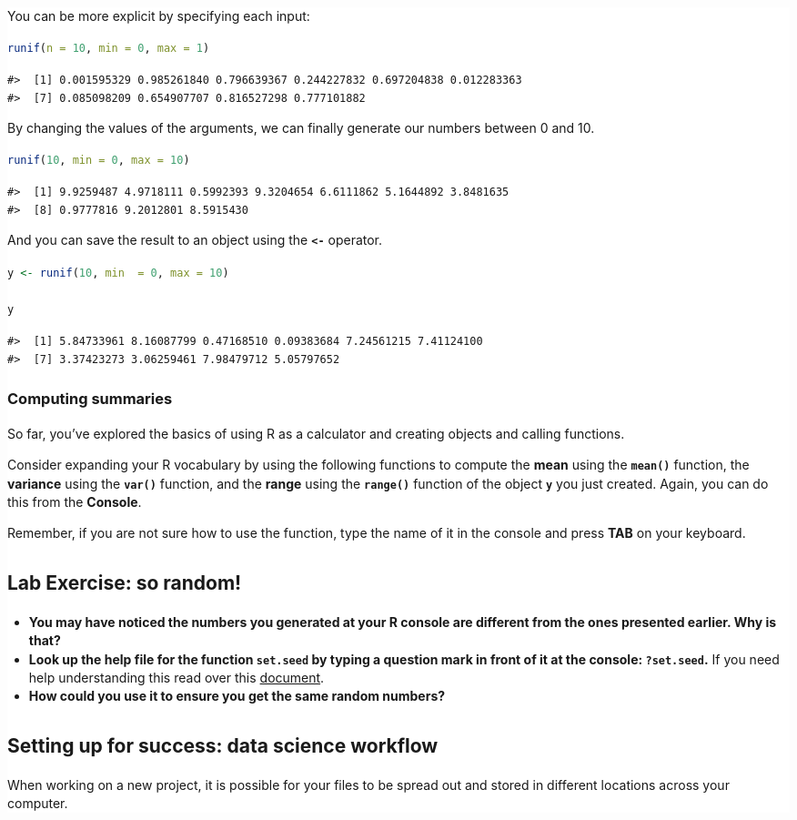 You can be more explicit by specifying each input:

``` r
runif(n = 10, min = 0, max = 1)
```

    #>  [1] 0.001595329 0.985261840 0.796639367 0.244227832 0.697204838 0.012283363
    #>  [7] 0.085098209 0.654907707 0.816527298 0.777101882

By changing the values of the arguments, we can finally generate our
numbers between 0 and 10.

``` r
runif(10, min = 0, max = 10)
```

    #>  [1] 9.9259487 4.9718111 0.5992393 9.3204654 6.6111862 5.1644892 3.8481635
    #>  [8] 0.9777816 9.2012801 8.5915430

And you can save the result to an object using the **`<-`** operator.

``` r
y <- runif(10, min  = 0, max = 10)

y
```

    #>  [1] 5.84733961 8.16087799 0.47168510 0.09383684 7.24561215 7.41124100
    #>  [7] 3.37423273 3.06259461 7.98479712 5.05797652

### Computing summaries

So far, you’ve explored the basics of using R as a calculator and
creating objects and calling functions.

Consider expanding your R vocabulary by using the following functions to
compute the **mean** using the **`mean()`** function, the **variance**
using the **`var()`** function, and the **range** using the
**`range()`** function of the object **`y`** you just created. Again,
you can do this from the **Console**.

Remember, if you are not sure how to use the function, type the name of
it in the console and press **TAB** on your keyboard.

## Lab Exercise: so random\!

  - **You may have noticed the numbers you generated at your R console
    are different from the ones presented earlier. Why is that?**
  - **Look up the help file for the function `set.seed` by typing a
    question mark in front of it at the console: `?set.seed`.** If you
    need help understanding this read over this
    [document](https://socviz.co/appendix.html).
  - **How could you use it to ensure you get the same random numbers?**

## Setting up for success: data science workflow

When working on a new project, it is possible for your files to be
spread out and stored in different locations across your computer.
